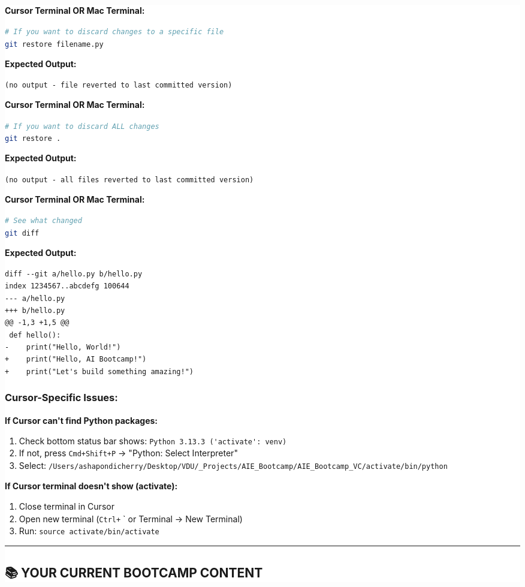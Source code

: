 **Cursor Terminal OR Mac Terminal:**
```bash
# If you want to discard changes to a specific file
git restore filename.py
```
**Expected Output:**
```
(no output - file reverted to last committed version)
```

**Cursor Terminal OR Mac Terminal:**
```bash
# If you want to discard ALL changes
git restore .
```
**Expected Output:**
```
(no output - all files reverted to last committed version)
```

**Cursor Terminal OR Mac Terminal:**
```bash
# See what changed
git diff
```
**Expected Output:**
```
diff --git a/hello.py b/hello.py
index 1234567..abcdefg 100644
--- a/hello.py
+++ b/hello.py
@@ -1,3 +1,5 @@
 def hello():
-    print("Hello, World!")
+    print("Hello, AI Bootcamp!")
+    print("Let's build something amazing!")
```

### **Cursor-Specific Issues:**

**If Cursor can't find Python packages:**
1. Check bottom status bar shows: `Python 3.13.3 ('activate': venv)`
2. If not, press `Cmd+Shift+P` → "Python: Select Interpreter"  
3. Select: `/Users/ashapondicherry/Desktop/VDU/_Projects/AIE_Bootcamp/AIE_Bootcamp_VC/activate/bin/python`

**If Cursor terminal doesn't show (activate):**
1. Close terminal in Cursor
2. Open new terminal (`Ctrl+` ` or Terminal → New Terminal)
3. Run: `source activate/bin/activate`

---

## 📚 **YOUR CURRENT BOOTCAMP CONTENT**
